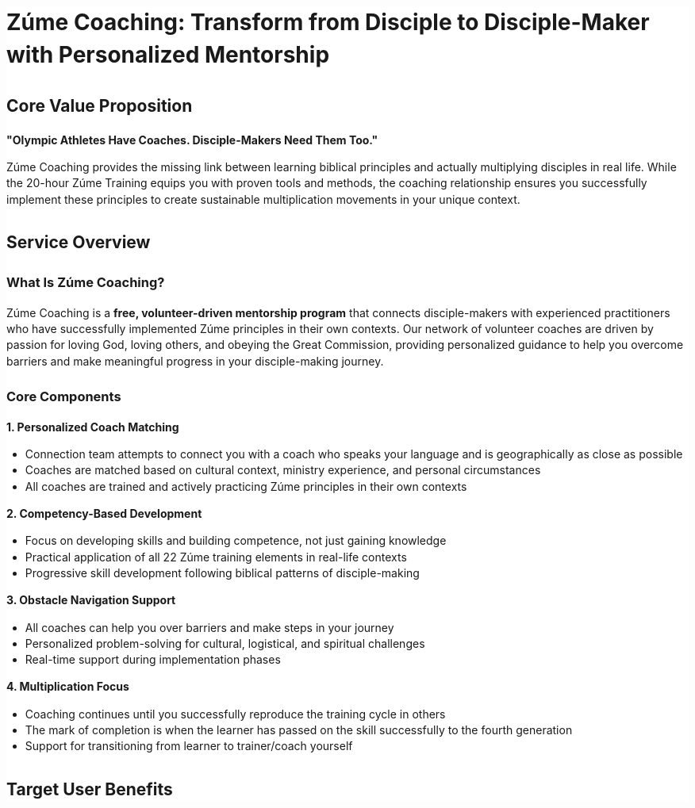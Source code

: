 # Zúme Coaching: Transform from Disciple to Disciple-Maker with Personalized Mentorship

## Core Value Proposition

**"Olympic Athletes Have Coaches. Disciple-Makers Need Them Too."**

Zúme Coaching provides the missing link between learning biblical principles and actually multiplying disciples in real life. While the 20-hour Zúme Training equips you with proven tools and methods, the coaching relationship ensures you successfully implement these principles to create sustainable multiplication movements in your unique context.

## Service Overview

### What Is Zúme Coaching?

Zúme Coaching is a **free, volunteer-driven mentorship program** that connects disciple-makers with experienced practitioners who have successfully implemented Zúme principles in their own contexts. Our network of volunteer coaches are driven by passion for loving God, loving others, and obeying the Great Commission, providing personalized guidance to help you overcome barriers and make meaningful progress in your disciple-making journey.

### Core Components

**1. Personalized Coach Matching**
- Connection team attempts to connect you with a coach who speaks your language and is geographically as close as possible
- Coaches are matched based on cultural context, ministry experience, and personal circumstances
- All coaches are trained and actively practicing Zúme principles in their own contexts

**2. Competency-Based Development**
- Focus on developing skills and building competence, not just gaining knowledge
- Practical application of all 22 Zúme training elements in real-life contexts
- Progressive skill development following biblical patterns of disciple-making

**3. Obstacle Navigation Support**
- All coaches can help you over barriers and make steps in your journey
- Personalized problem-solving for cultural, logistical, and spiritual challenges
- Real-time support during implementation phases

**4. Multiplication Focus**
- Coaching continues until you successfully reproduce the training cycle in others
- The mark of completion is when the learner has passed on the skill successfully to the fourth generation
- Support for transitioning from learner to trainer/coach yourself





## Target User Benefits
